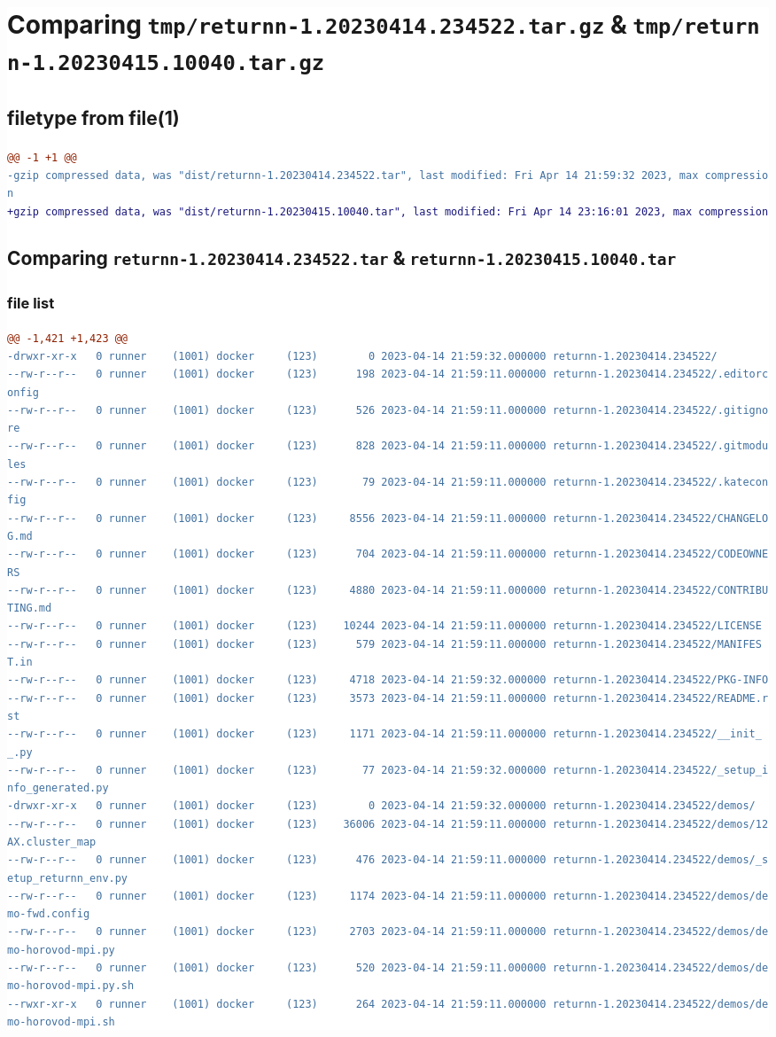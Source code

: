 # Comparing `tmp/returnn-1.20230414.234522.tar.gz` & `tmp/returnn-1.20230415.10040.tar.gz`

## filetype from file(1)

```diff
@@ -1 +1 @@
-gzip compressed data, was "dist/returnn-1.20230414.234522.tar", last modified: Fri Apr 14 21:59:32 2023, max compression
+gzip compressed data, was "dist/returnn-1.20230415.10040.tar", last modified: Fri Apr 14 23:16:01 2023, max compression
```

## Comparing `returnn-1.20230414.234522.tar` & `returnn-1.20230415.10040.tar`

### file list

```diff
@@ -1,421 +1,423 @@
-drwxr-xr-x   0 runner    (1001) docker     (123)        0 2023-04-14 21:59:32.000000 returnn-1.20230414.234522/
--rw-r--r--   0 runner    (1001) docker     (123)      198 2023-04-14 21:59:11.000000 returnn-1.20230414.234522/.editorconfig
--rw-r--r--   0 runner    (1001) docker     (123)      526 2023-04-14 21:59:11.000000 returnn-1.20230414.234522/.gitignore
--rw-r--r--   0 runner    (1001) docker     (123)      828 2023-04-14 21:59:11.000000 returnn-1.20230414.234522/.gitmodules
--rw-r--r--   0 runner    (1001) docker     (123)       79 2023-04-14 21:59:11.000000 returnn-1.20230414.234522/.kateconfig
--rw-r--r--   0 runner    (1001) docker     (123)     8556 2023-04-14 21:59:11.000000 returnn-1.20230414.234522/CHANGELOG.md
--rw-r--r--   0 runner    (1001) docker     (123)      704 2023-04-14 21:59:11.000000 returnn-1.20230414.234522/CODEOWNERS
--rw-r--r--   0 runner    (1001) docker     (123)     4880 2023-04-14 21:59:11.000000 returnn-1.20230414.234522/CONTRIBUTING.md
--rw-r--r--   0 runner    (1001) docker     (123)    10244 2023-04-14 21:59:11.000000 returnn-1.20230414.234522/LICENSE
--rw-r--r--   0 runner    (1001) docker     (123)      579 2023-04-14 21:59:11.000000 returnn-1.20230414.234522/MANIFEST.in
--rw-r--r--   0 runner    (1001) docker     (123)     4718 2023-04-14 21:59:32.000000 returnn-1.20230414.234522/PKG-INFO
--rw-r--r--   0 runner    (1001) docker     (123)     3573 2023-04-14 21:59:11.000000 returnn-1.20230414.234522/README.rst
--rw-r--r--   0 runner    (1001) docker     (123)     1171 2023-04-14 21:59:11.000000 returnn-1.20230414.234522/__init__.py
--rw-r--r--   0 runner    (1001) docker     (123)       77 2023-04-14 21:59:32.000000 returnn-1.20230414.234522/_setup_info_generated.py
-drwxr-xr-x   0 runner    (1001) docker     (123)        0 2023-04-14 21:59:32.000000 returnn-1.20230414.234522/demos/
--rw-r--r--   0 runner    (1001) docker     (123)    36006 2023-04-14 21:59:11.000000 returnn-1.20230414.234522/demos/12AX.cluster_map
--rw-r--r--   0 runner    (1001) docker     (123)      476 2023-04-14 21:59:11.000000 returnn-1.20230414.234522/demos/_setup_returnn_env.py
--rw-r--r--   0 runner    (1001) docker     (123)     1174 2023-04-14 21:59:11.000000 returnn-1.20230414.234522/demos/demo-fwd.config
--rw-r--r--   0 runner    (1001) docker     (123)     2703 2023-04-14 21:59:11.000000 returnn-1.20230414.234522/demos/demo-horovod-mpi.py
--rw-r--r--   0 runner    (1001) docker     (123)      520 2023-04-14 21:59:11.000000 returnn-1.20230414.234522/demos/demo-horovod-mpi.py.sh
--rwxr-xr-x   0 runner    (1001) docker     (123)      264 2023-04-14 21:59:11.000000 returnn-1.20230414.234522/demos/demo-horovod-mpi.sh
```